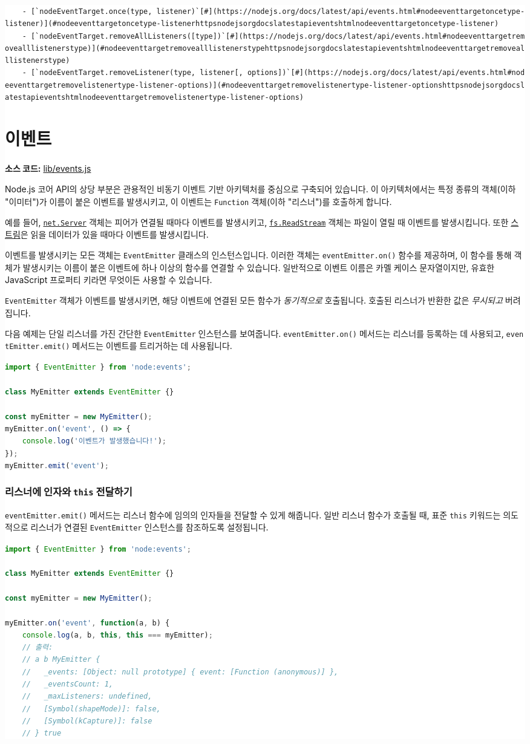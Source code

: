         - [`nodeEventTarget.once(type, listener)`[#](https://nodejs.org/docs/latest/api/events.html#nodeeventtargetoncetype-listener)](#nodeeventtargetoncetype-listenerhttpsnodejsorgdocslatestapieventshtmlnodeeventtargetoncetype-listener)
        - [`nodeEventTarget.removeAllListeners([type])`[#](https://nodejs.org/docs/latest/api/events.html#nodeeventtargetremovealllistenerstype)](#nodeeventtargetremovealllistenerstypehttpsnodejsorgdocslatestapieventshtmlnodeeventtargetremovealllistenerstype)
        - [`nodeEventTarget.removeListener(type, listener[, options])`[#](https://nodejs.org/docs/latest/api/events.html#nodeeventtargetremovelistenertype-listener-options)](#nodeeventtargetremovelistenertype-listener-optionshttpsnodejsorgdocslatestapieventshtmlnodeeventtargetremovelistenertype-listener-options)

# 이벤트

**소스 코드:** [lib/events.js](https://github.com/nodejs/node/blob/v23.5.0/lib/events.js)

Node.js 코어 API의 상당 부분은 관용적인 비동기 이벤트 기반 아키텍처를 중심으로 구축되어 있습니다. 이 아키텍처에서는 특정 종류의 객체(이하 "이미터")가 이름이 붙은 이벤트를 발생시키고, 이 이벤트는 `Function` 객체(이하 "리스너")를 호출하게 합니다.

예를 들어, [`net.Server`](https://nodejs.org/docs/latest/api/net.html#class-netserver) 객체는 피어가 연결될 때마다 이벤트를 발생시키고, [`fs.ReadStream`](https://nodejs.org/docs/latest/api/fs.html#class-fsreadstream) 객체는 파일이 열릴 때 이벤트를 발생시킵니다. 또한 [스트림](https://nodejs.org/docs/latest/api/stream.html)은 읽을 데이터가 있을 때마다 이벤트를 발생시킵니다.

이벤트를 발생시키는 모든 객체는 `EventEmitter` 클래스의 인스턴스입니다. 이러한 객체는 `eventEmitter.on()` 함수를 제공하며, 이 함수를 통해 객체가 발생시키는 이름이 붙은 이벤트에 하나 이상의 함수를 연결할 수 있습니다. 일반적으로 이벤트 이름은 카멜 케이스 문자열이지만, 유효한 JavaScript 프로퍼티 키라면 무엇이든 사용할 수 있습니다.

`EventEmitter` 객체가 이벤트를 발생시키면, 해당 이벤트에 연결된 모든 함수가 *동기적으로* 호출됩니다. 호출된 리스너가 반환한 값은 *무시되고* 버려집니다.

다음 예제는 단일 리스너를 가진 간단한 `EventEmitter` 인스턴스를 보여줍니다. `eventEmitter.on()` 메서드는 리스너를 등록하는 데 사용되고, `eventEmitter.emit()` 메서드는 이벤트를 트리거하는 데 사용됩니다.

```js
import { EventEmitter } from 'node:events';

class MyEmitter extends EventEmitter {}

const myEmitter = new MyEmitter();
myEmitter.on('event', () => {
    console.log('이벤트가 발생했습니다!');
});
myEmitter.emit('event');
```


### 리스너에 인자와 `this` 전달하기

`eventEmitter.emit()` 메서드는 리스너 함수에 임의의 인자들을 전달할 수 있게 해줍니다. 일반 리스너 함수가 호출될 때, 표준 `this` 키워드는 의도적으로 리스너가 연결된 `EventEmitter` 인스턴스를 참조하도록 설정됩니다.

```js
import { EventEmitter } from 'node:events';

class MyEmitter extends EventEmitter {}

const myEmitter = new MyEmitter();

myEmitter.on('event', function(a, b) {
    console.log(a, b, this, this === myEmitter);
    // 출력:
    // a b MyEmitter {
    //   _events: [Object: null prototype] { event: [Function (anonymous)] },
    //   _eventsCount: 1,
    //   _maxListeners: undefined,
    //   [Symbol(shapeMode)]: false,
    //   [Symbol(kCapture)]: false
    // } true
```